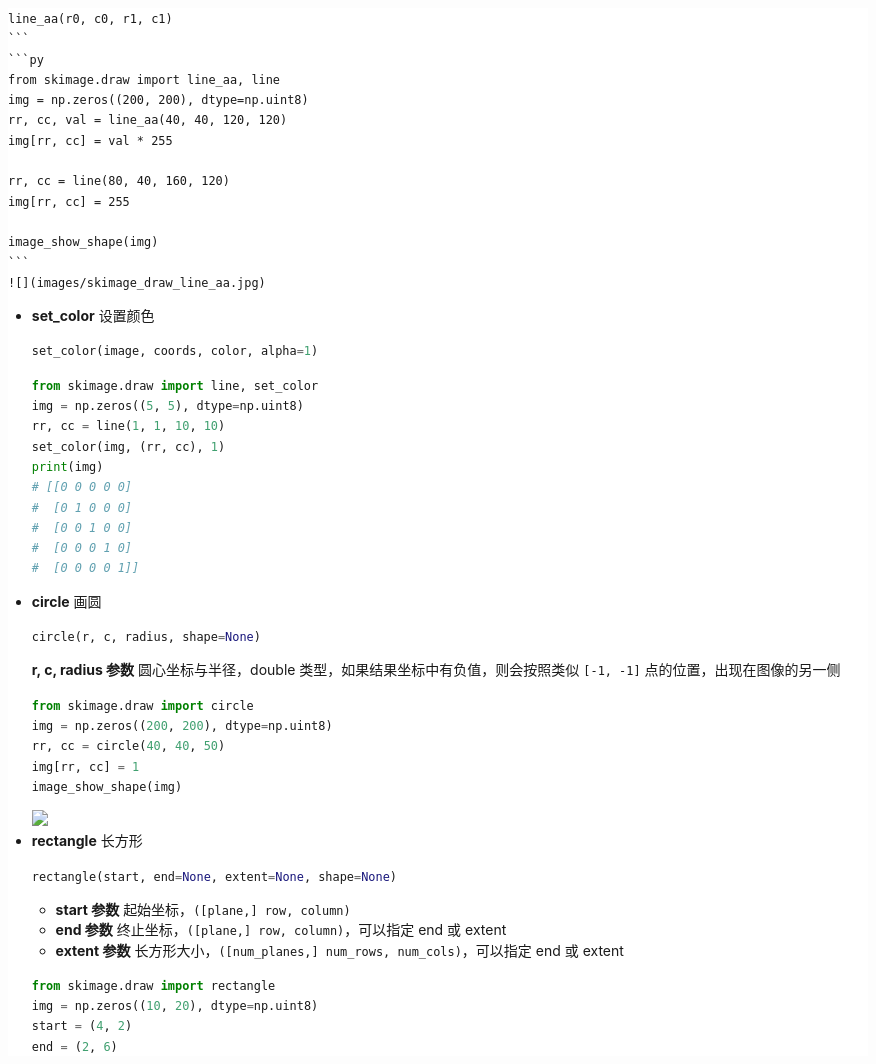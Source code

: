     line_aa(r0, c0, r1, c1)
    ```
    ```py
    from skimage.draw import line_aa, line
    img = np.zeros((200, 200), dtype=np.uint8)
    rr, cc, val = line_aa(40, 40, 120, 120)
    img[rr, cc] = val * 255

    rr, cc = line(80, 40, 160, 120)
    img[rr, cc] = 255

    image_show_shape(img)
    ```
    ![](images/skimage_draw_line_aa.jpg)
  - **set_color** 设置颜色
    ```py
    set_color(image, coords, color, alpha=1)
    ```
    ```py
    from skimage.draw import line, set_color
    img = np.zeros((5, 5), dtype=np.uint8)
    rr, cc = line(1, 1, 10, 10)
    set_color(img, (rr, cc), 1)
    print(img)
    # [[0 0 0 0 0]
    #  [0 1 0 0 0]
    #  [0 0 1 0 0]
    #  [0 0 0 1 0]
    #  [0 0 0 0 1]]
    ```
  - **circle** 画圆
    ```py
    circle(r, c, radius, shape=None)
    ```
    **r, c, radius 参数** 圆心坐标与半径，double 类型，如果结果坐标中有负值，则会按照类似 `[-1, -1]` 点的位置，出现在图像的另一侧
    ```py
    from skimage.draw import circle
    img = np.zeros((200, 200), dtype=np.uint8)
    rr, cc = circle(40, 40, 50)
    img[rr, cc] = 1
    image_show_shape(img)
    ```
    ![](images/skimage_draw_circle.jpg)
  - **rectangle** 长方形
    ```py
    rectangle(start, end=None, extent=None, shape=None)
    ```
    - **start 参数** 起始坐标，`([plane,] row, column)`
    - **end 参数** 终止坐标，`([plane,] row, column)`，可以指定 end 或 extent
    - **extent 参数** 长方形大小，`([num_planes,] num_rows, num_cols)`，可以指定 end 或 extent
    ```py
    from skimage.draw import rectangle
    img = np.zeros((10, 20), dtype=np.uint8)
    start = (4, 2)
    end = (2, 6)